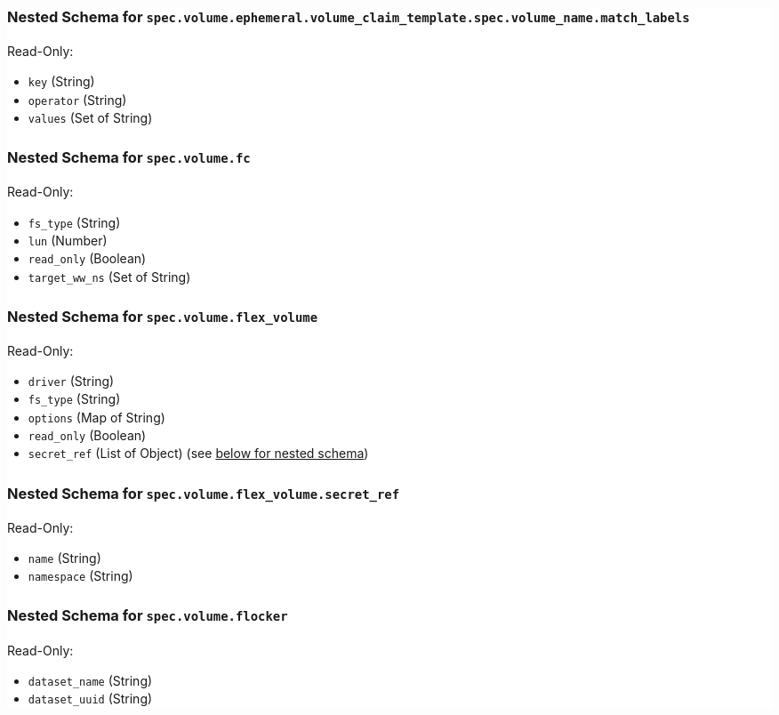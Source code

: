 <a id="nestedobjatt--spec--volume--ephemeral--volume_claim_template--spec--volume_name--match_expressions"></a>
### Nested Schema for `spec.volume.ephemeral.volume_claim_template.spec.volume_name.match_labels`

Read-Only:

- `key` (String)
- `operator` (String)
- `values` (Set of String)






<a id="nestedobjatt--spec--volume--fc"></a>
### Nested Schema for `spec.volume.fc`

Read-Only:

- `fs_type` (String)
- `lun` (Number)
- `read_only` (Boolean)
- `target_ww_ns` (Set of String)


<a id="nestedobjatt--spec--volume--flex_volume"></a>
### Nested Schema for `spec.volume.flex_volume`

Read-Only:

- `driver` (String)
- `fs_type` (String)
- `options` (Map of String)
- `read_only` (Boolean)
- `secret_ref` (List of Object) (see [below for nested schema](#nestedobjatt--spec--volume--flex_volume--secret_ref))

<a id="nestedobjatt--spec--volume--flex_volume--secret_ref"></a>
### Nested Schema for `spec.volume.flex_volume.secret_ref`

Read-Only:

- `name` (String)
- `namespace` (String)



<a id="nestedobjatt--spec--volume--flocker"></a>
### Nested Schema for `spec.volume.flocker`

Read-Only:

- `dataset_name` (String)
- `dataset_uuid` (String)

